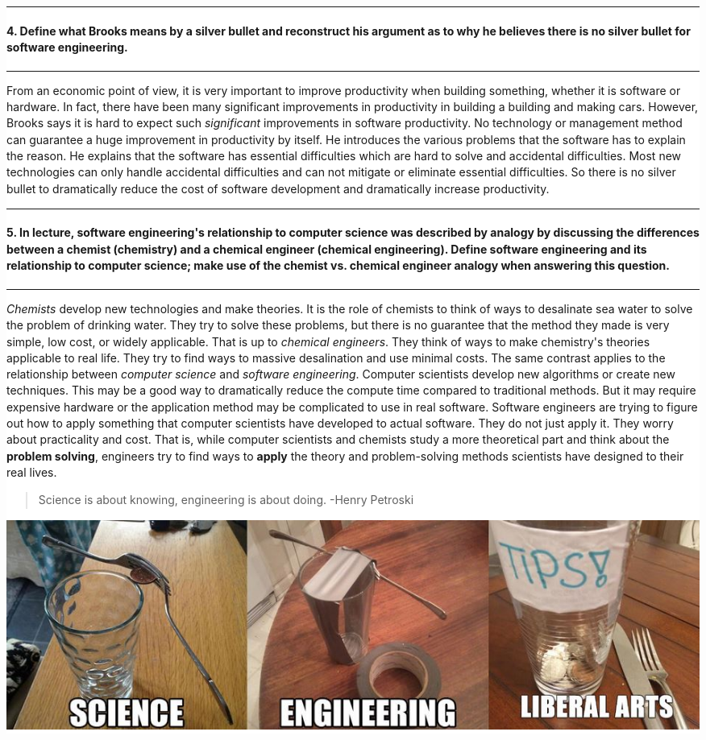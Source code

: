 <hr>

#### 4. Define what Brooks means by a silver bullet and reconstruct his argument as to why he believes there is no silver bullet for software engineering.

<hr>

From an economic point of view, it is very important to improve productivity when building something, whether it is software or hardware. In fact, there have been many significant improvements in productivity in building a building and making cars. However, Brooks says it is hard to expect such *significant* improvements in software productivity. No technology or management method can guarantee a huge improvement in productivity by itself. He introduces the various problems that the software has to explain the reason. He explains that the software has essential difficulties which are hard to solve and accidental difficulties. Most new technologies can only handle accidental difficulties and can not mitigate or eliminate essential difficulties. So there is no silver bullet to dramatically reduce the cost of software development and dramatically increase productivity. 

<hr>

#### 5. In lecture, software engineering's relationship to computer science was described by analogy by discussing the differences between a chemist (chemistry) and a chemical engineer (chemical engineering). Define software engineering and its relationship to computer science; make use of the chemist vs. chemical engineer analogy when answering this question.

<hr>

*Chemists* develop new technologies and make theories. It is the role of chemists to think of ways to desalinate sea water to solve the problem of drinking water. They try to solve these problems, but there is no guarantee that the method they made is very simple, low cost, or widely applicable. That is up to *chemical engineers*. They think of ways to make chemistry's theories applicable to real life. They try to find ways to massive desalination and use minimal costs. 
The same contrast applies to the relationship between *computer science* and *software engineering*. Computer scientists develop new algorithms or create new techniques. This may be a good way to dramatically reduce the compute time compared to traditional methods. But it may require expensive hardware or the application method may be complicated to use in real software. Software engineers are trying to figure out how to apply something that computer scientists have developed to actual software. They do not just apply it. They worry about practicality and cost. 
 That is, while computer scientists and chemists study a more theoretical part and think about the **problem solving**, engineers try to find ways to **apply** the theory and problem-solving methods scientists have designed to their real lives.
 
>Science is about knowing, engineering is about doing.
>	-Henry Petroski

![science](/pics/science-versus-engineering-versus-liberal-arts.jpg)
